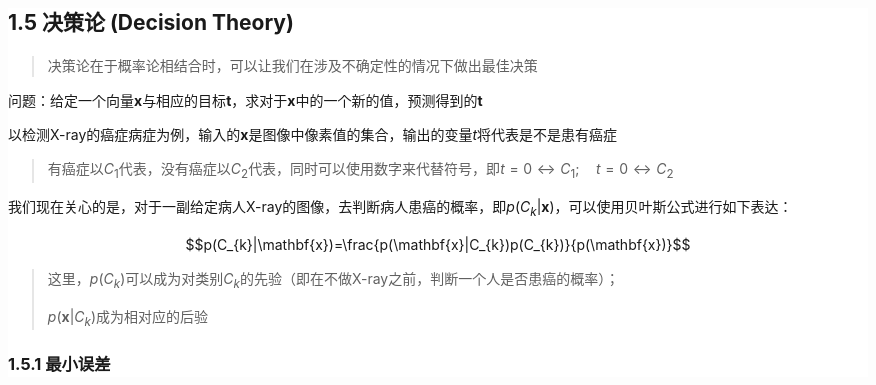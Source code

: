 ## 1.5 决策论 (Decision Theory)

> 决策论在于概率论相结合时，可以让我们在涉及不确定性的情况下做出最佳决策

问题：给定一个向量$\mathbf{x}$与相应的目标$\mathbf{t}$，求对于$\mathbf{x}$中的一个新的值，预测得到的$\mathbf{t}$

以检测X-ray的癌症病症为例，输入的$\mathbf{x}$是图像中像素值的集合，输出的变量$t$将代表是不是患有癌症 

> 有癌症以$C_{1}$代表，没有癌症以$C_{2}$代表，同时可以使用数字来代替符号，即$t=0 \leftrightarrow C_{1};\quad t=0 \leftrightarrow C_{2}$

我们现在关心的是，对于一副给定病人X-ray的图像，去判断病人患癌的概率，即$p(C_{k}|\mathbf{x})$，可以使用贝叶斯公式进行如下表达：

$$p(C_{k}|\mathbf{x})=\frac{p(\mathbf{x}|C_{k})p(C_{k})}{p(\mathbf{x})}$$

> 这里，$p(C_{k})$可以成为对类别$C_{k}$的先验（即在不做X-ray之前，判断一个人是否患癌的概率）；
> 
> $p(\mathbf{x}|C_{k})$成为相对应的后验

### 1.5.1 最小误差



